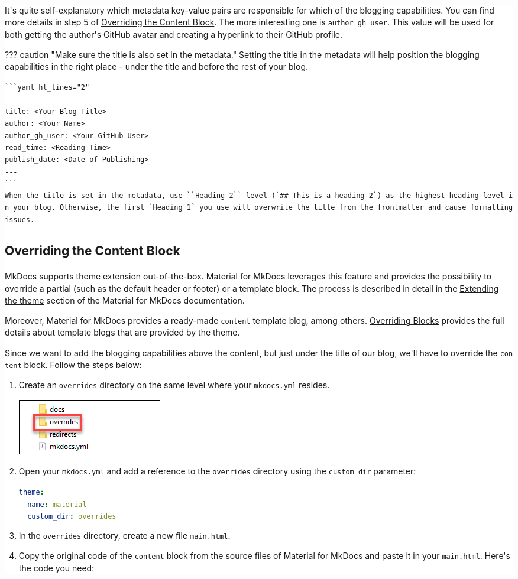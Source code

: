 It's quite self-explanatory which metadata key-value pairs are responsible for which of the blogging capabilities. You can find more details in step 5 of [Overriding the Content Block](#overriding-the-content-block). The more interesting one is `author_gh_user`. This value will be used for both getting the author's GitHub avatar and creating a hyperlink to their GitHub profile. 

??? caution "Make sure the title is also set in the metadata." 
    Setting the title in the metadata will help position the blogging capabilities in the right place - under the title and before the rest of your blog.

    ```yaml hl_lines="2"
    ---
    title: <Your Blog Title>
    author: <Your Name>
    author_gh_user: <Your GitHub User>
    read_time: <Reading Time>
    publish_date: <Date of Publishing>
    ---
    ```
    When the title is set in the metadata, use ``Heading 2`` level (`## This is a heading 2`) as the highest heading level in your blog. Otherwise, the first `Heading 1` you use will overwrite the title from the frontmatter and cause formatting issues.

## Overriding the Content Block

MkDocs supports theme extension out-of-the-box. Material for MkDocs leverages this feature and provides the possibility to override a partial (such as the default header or footer) or a template block. The process is described in detail in the [Extending the theme](https://squidfunk.github.io/mkdocs-material/customization/#extending-the-theme) section of the Material for MkDocs documentation. 

Moreover, Material for MkDocs provides a ready-made `content` template blog, among others. [Overriding Blocks](https://squidfunk.github.io/mkdocs-material/customization/#overriding-blocks) provides the full details about template blogs that are provided by the theme. 

Since we want to add the blogging capabilities above the content, but just under the title of our blog, we'll have to override the `content` block. Follow the steps below:

1. Create an `overrides` directory on the same level where your `mkdocs.yml` resides.

    ![Overrides Directory](../../../images/overrides.png)

2. Open your `mkdocs.yml` and add a reference to the `overrides` directory using the `custom_dir` parameter:
    ```yaml hl_lines="3"
    theme: 
      name: material
      custom_dir: overrides
    ```
3. In the `overrides` directory, create a new file `main.html`.
4. Copy the original code of the `content` block from the source files of Material for MkDocs and paste it in your `main.html`. Here's the code you need:
